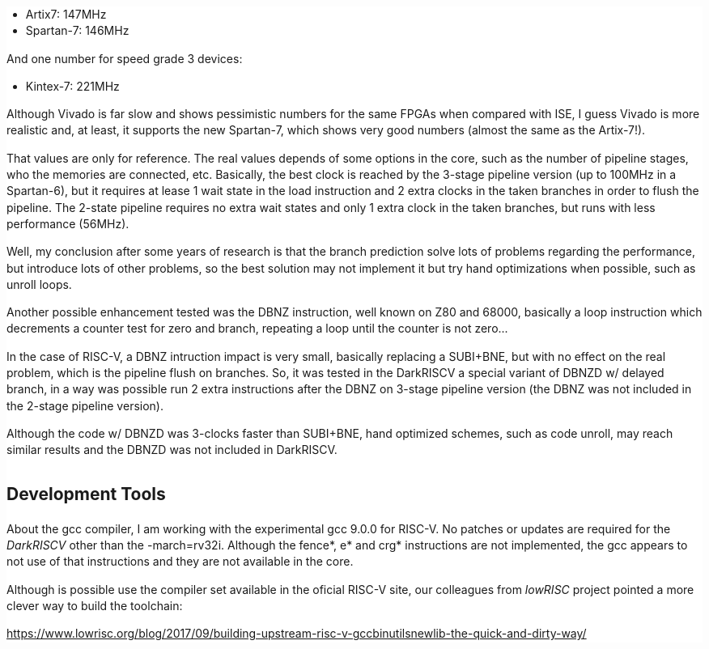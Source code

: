 - Artix7: 	147MHz
- Spartan-7:	146MHz

And one number for speed grade 3 devices:

- Kintex-7:	221MHz

Although Vivado is far slow and shows pessimistic numbers for the same FPGAs
when compared with ISE, I guess Vivado is more realistic and, at least, it
supports the new Spartan-7, which shows very good numbers (almost the same
as the Artix-7!).

That values are only for reference.  The real values depends of some options
in the core, such as the number of pipeline stages, who the memories are
connected, etc.  Basically, the best clock is reached by the 3-stage
pipeline version (up to 100MHz in a Spartan-6), but it requires at lease 1
wait state in the load instruction and 2 extra clocks in the taken branches
in order to flush the pipeline.  The 2-state pipeline requires no extra wait
states and only 1 extra clock in the taken branches, but runs with less
performance (56MHz).

Well, my conclusion after some years of research is that the branch
prediction solve lots of problems regarding the performance, but introduce
lots of other problems, so the best solution may not implement it but try
hand optimizations when possible, such as unroll loops.

Another possible enhancement tested was the DBNZ instruction, well known 
on Z80 and 68000, basically a loop instruction which decrements a counter
test for zero and branch, repeating a loop until the counter is not zero...

In the case of RISC-V, a DBNZ intruction impact is very small, basically
replacing a SUBI+BNE, but with no effect on the real problem, which is
the pipeline flush on branches. So, it was tested in the DarkRISCV a 
special variant of DBNZD w/ delayed branch, in a way was possible run 2
extra instructions after the DBNZ on 3-stage pipeline version (the 
DBNZ was not included in the 2-stage pipeline version).

Although the code w/ DBNZD was 3-clocks faster than SUBI+BNE, hand 
optimized schemes, such as code unroll, may reach similar results and
the DBNZD was not included in DarkRISCV.

## Development Tools

About the gcc compiler, I am working with the experimental gcc 9.0.0 for
RISC-V.  No patches or updates are required for the *DarkRISCV* other than
the -march=rv32i.  Although the fence*, e* and crg* instructions are not
implemented, the gcc appears to not use of that instructions and they are
not available in the core.

Although is possible use the compiler set available in the oficial RISC-V
site, our colleagues from *lowRISC* project pointed a more clever way to
build the toolchain:

https://www.lowrisc.org/blog/2017/09/building-upstream-risc-v-gccbinutilsnewlib-the-quick-and-dirty-way/
